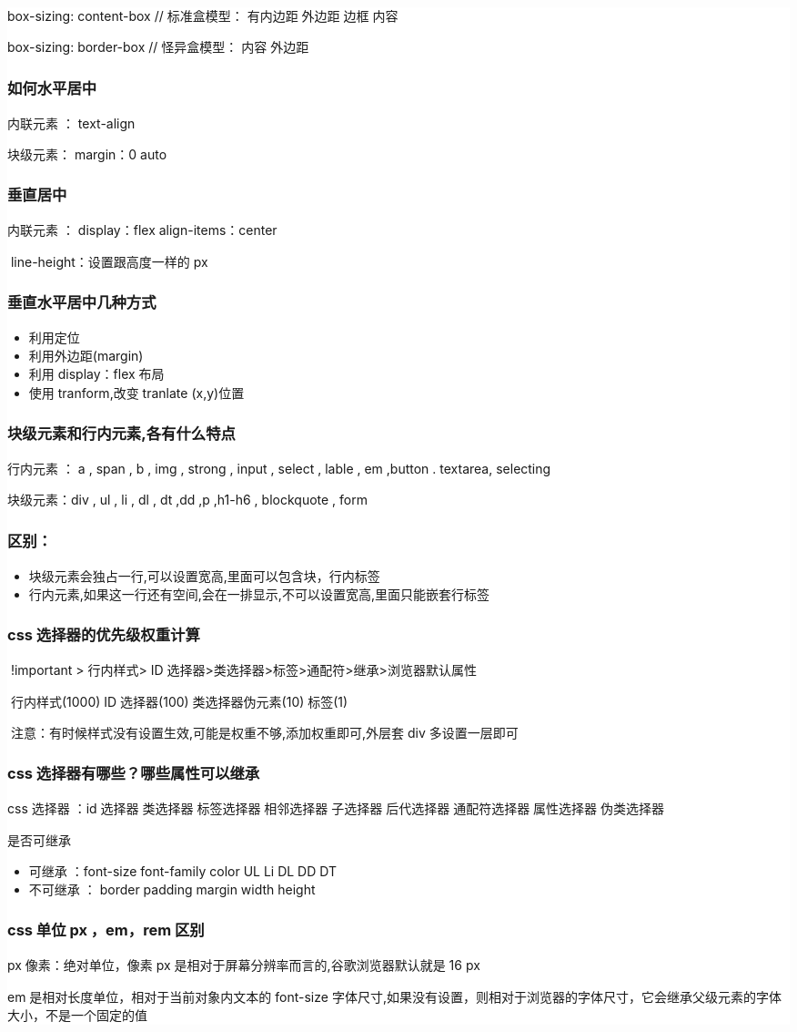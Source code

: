 box-sizing: content-box // 标准盒模型： 有内边距 外边距 边框 内容

box-sizing: border-box // 怪异盒模型： 内容 外边距

### 如何水平居中

内联元素 ： text-align

块级元素： margin：0 auto

### 垂直居中

内联元素 ： display：flex align-items：center

​ line-height：设置跟高度一样的 px

### 垂直水平居中几种方式

- 利用定位
- 利用外边距(margin)
- 利用 display：flex 布局
- 使用 tranform,改变 tranlate (x,y)位置

### 块级元素和行内元素,各有什么特点

行内元素 ： a , span , b , img , strong , input , select , lable , em ,button . textarea, selecting

块级元素：div , ul , li , dl , dt ,dd ,p ,h1-h6 , blockquote , form

### 区别：

- 块级元素会独占一行,可以设置宽高,里面可以包含块，行内标签
- 行内元素,如果这一行还有空间,会在一排显示,不可以设置宽高,里面只能嵌套行标签

### css 选择器的优先级权重计算

​ !important > 行内样式> ID 选择器>类选择器>标签>通配符>继承>浏览器默认属性

​ 行内样式(1000) ID 选择器(100) 类选择器伪元素(10) 标签(1)

​ 注意：有时候样式没有设置生效,可能是权重不够,添加权重即可,外层套 div 多设置一层即可

### css 选择器有哪些？哪些属性可以继承

css 选择器 ：id 选择器 类选择器 标签选择器 相邻选择器 子选择器 后代选择器 通配符选择器 属性选择器 伪类选择器

是否可继承

- 可继承 ：font-size font-family color UL Li DL DD DT
- 不可继承 ： border padding margin width height

### css 单位 px ，em，rem 区别

px 像素：绝对单位，像素 px 是相对于屏幕分辨率而言的,谷歌浏览器默认就是 16 px

em 是相对长度单位，相对于当前对象内文本的 font-size 字体尺寸,如果没有设置，则相对于浏览器的字体尺寸，它会继承父级元素的字体大小，不是一个固定的值
